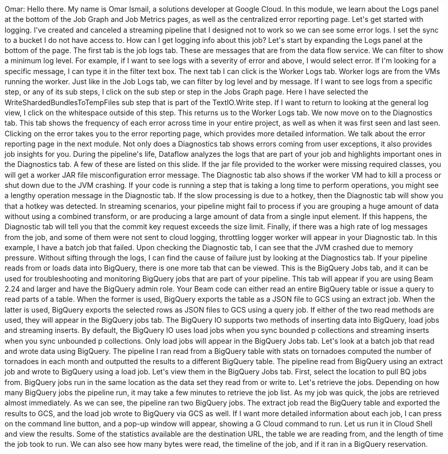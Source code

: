Omar: Hello there. My name is Omar Ismail, a solutions developer at Google Cloud. In this module, we learn about the Logs panel at the bottom of the Job Graph and Job Metrics pages, as well as the centralized error reporting page. Let's get started with logging. I've created and canceled a streaming pipeline that I designed not to work so we can see some error logs. I set the sync to a bucket I do not have access to. How can I get logging info about this job? Let's start by expanding the Logs panel at the bottom of the page. The first tab is the job logs tab. These are messages that are from the data flow service. We can filter to show a minimum log level. For example, if I want to see logs with a severity of error and above, I would select error. If I'm looking for a specific message, I can type it in the filter text box. The next tab I can click is the Worker Logs tab. Worker logs are from the VMs running the worker. Just like in the Job Logs tab, we can filter by log level and by message. If I want to see logs from a specific step, or any of its sub steps, I click on the sub step or step in the Jobs Graph page. Here I have selected the WriteShardedBundlesToTempFiles sub step that is part of the TextIO.Write step. If I want to return to looking at the general log view, I click on the whitespace outside of this step. This returns us to the Worker Logs tab. We now move on to the Diagnostics tab. This tab shows the frequency of each error across time in your entire project, as well as when it was first seen and last seen. Clicking on the error takes you to the error reporting page, which provides more detailed information. We talk about the error reporting page in the next module. Not only does a Diagnostics tab shows errors coming from user exceptions, it also provides job insights for you. During the pipeline's life, Dataflow analyzes the logs that are part of your job and highlights important ones in the Diagnostics tab. A few of these are listed on this slide. If the jar file provided to the worker were missing required classes, you will get a worker JAR file misconfiguration error message. The Diagnostic tab also shows if the worker VM had to kill a process or shut down due to the JVM crashing. If your code is running a step that is taking a long time to perform operations, you might see a lengthy operation message in the Diagnostic tab. If the slow processing is due to a hotkey, then the Diagnostic tab will show you that a hotkey was detected. In streaming scenarios, your pipeline might fail to process if you are grouping a huge amount of data without using a combined transform, or are producing a large amount of data from a single input element. If this happens, the Diagnostic tab will tell you that the commit key request exceeds the size limit. Finally, if there was a high rate of log messages from the job, and some of them were not sent to cloud logging, throttling logger worker will appear in your Diagnostic tab. In this example, I have a batch job that failed. Upon checking the Diagnostic tab, I can see that the JVM crashed due to memory pressure. Without sifting through the logs, I can find the cause of failure just by looking at the Diagnostics tab. If your pipeline reads from or loads data into BigQuery, there is one more tab that can be viewed. This is the BigQuery Jobs tab, and it can be used for troubleshooting and monitoring BigQuery jobs that are part of your pipeline. This tab will appear if you are using Beam 2.24 and larger and have the BigQuery admin role. Your Beam code can either read an entire BigQuery table or issue a query to read parts of a table. When the former is used, BigQuery exports the table as a JSON file to GCS using an extract job. When the latter is used, BigQuery exports the selected rows as JSON files to GCS using a query job. If either of the two read methods are used, they will appear in the BigQuery jobs tab. The BigQuery IO supports two methods of inserting data into BigQuery, load jobs and streaming inserts. By default, the BigQuery IO uses load jobs when you sync bounded p collections and streaming inserts when you sync unbounded p collections. Only load jobs will appear in the BigQuery Jobs tab. Let's look at a batch job that read and wrote data using BigQuery. The pipeline I ran read from a BigQuery table with stats on tornadoes computed the number of tornadoes in each month and outputted the results to a different BigQuery table. The pipeline read from BigQuery using an extract job and wrote to BigQuery using a load job. Let's view them in the BigQuery Jobs tab. First, select the location to pull BQ jobs from. BigQuery jobs run in the same location as the data set they read from or write to. Let's retrieve the jobs. Depending on how many BigQuery jobs the pipeline run, it may take a few minutes to retrieve the job list. As my job was quick, the jobs are retrieved almost immediately. As we can see, the pipeline ran two BigQuery jobs. The extract job read the BigQuery table and exported the results to GCS, and the load job wrote to BigQuery via GCS as well. If I want more detailed information about each job, I can press on the command line button, and a pop-up window will appear, showing a G Cloud command to run. Let us run it in Cloud Shell and view the results. Some of the statistics available are the destination URL, the table we are reading from, and the length of time the job took to run. We can also see how many bytes were read, the timeline of the job, and if it ran in a BigQuery reservation.
